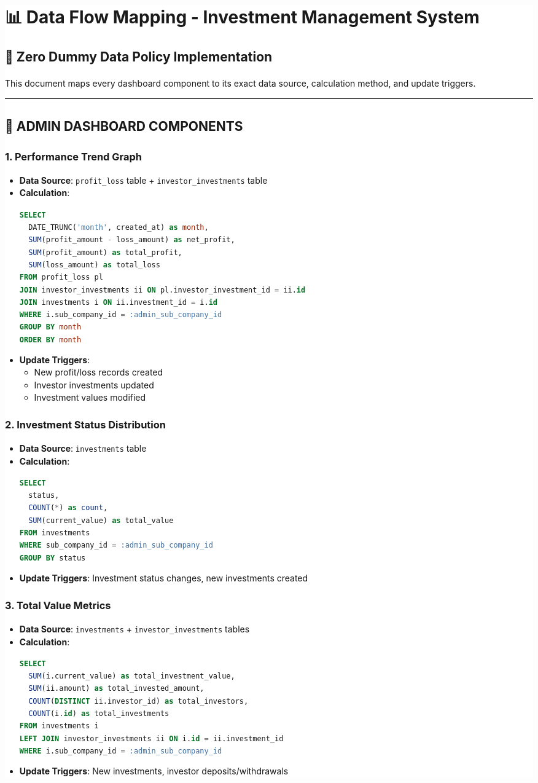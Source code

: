# 📊 Data Flow Mapping - Investment Management System

## 🎯 Zero Dummy Data Policy Implementation

This document maps every dashboard component to its exact data source, calculation method, and update triggers.

---

## 🏢 **ADMIN DASHBOARD COMPONENTS**

### **1. Performance Trend Graph**
- **Data Source**: `profit_loss` table + `investor_investments` table
- **Calculation**: 
  ```sql
  SELECT 
    DATE_TRUNC('month', created_at) as month,
    SUM(profit_amount - loss_amount) as net_profit,
    SUM(profit_amount) as total_profit,
    SUM(loss_amount) as total_loss
  FROM profit_loss pl
  JOIN investor_investments ii ON pl.investor_investment_id = ii.id
  JOIN investments i ON ii.investment_id = i.id
  WHERE i.sub_company_id = :admin_sub_company_id
  GROUP BY month
  ORDER BY month
  ```
- **Update Triggers**: 
  - New profit/loss records created
  - Investor investments updated
  - Investment values modified

### **2. Investment Status Distribution**
- **Data Source**: `investments` table
- **Calculation**:
  ```sql
  SELECT 
    status,
    COUNT(*) as count,
    SUM(current_value) as total_value
  FROM investments 
  WHERE sub_company_id = :admin_sub_company_id
  GROUP BY status
  ```
- **Update Triggers**: Investment status changes, new investments created

### **3. Total Value Metrics**
- **Data Source**: `investments` + `investor_investments` tables
- **Calculation**:
  ```sql
  SELECT 
    SUM(i.current_value) as total_investment_value,
    SUM(ii.amount) as total_invested_amount,
    COUNT(DISTINCT ii.investor_id) as total_investors,
    COUNT(i.id) as total_investments
  FROM investments i
  LEFT JOIN investor_investments ii ON i.id = ii.investment_id
  WHERE i.sub_company_id = :admin_sub_company_id
  ```
- **Update Triggers**: New investments, investor deposits/withdrawals
